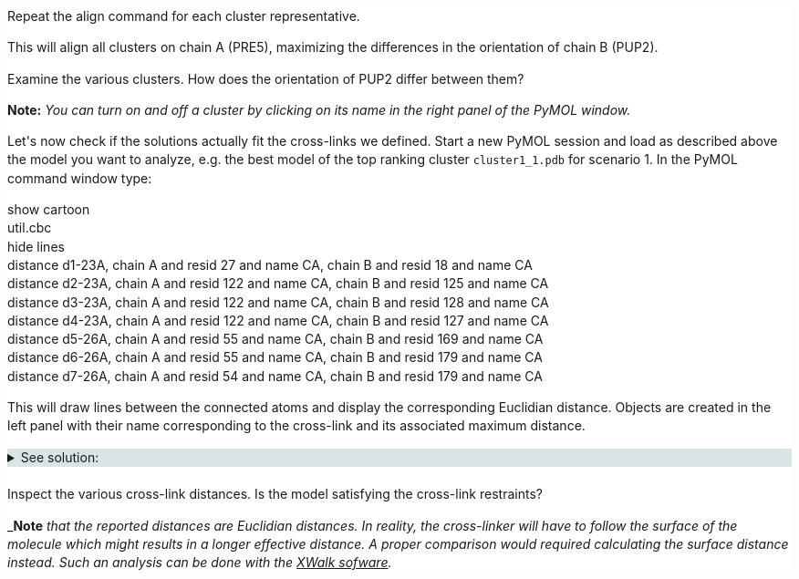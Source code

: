 <a class="prompt prompt-info">
Repeat the align command for each cluster representative.
</a>

This will align all clusters on chain A (PRE5), maximizing the differences in the orientation of chain B (PUP2).

<a class="prompt prompt-question">
Examine the various clusters. How does the orientation of PUP2 differ between them?
</a>

__Note:__ _You can turn on and off a cluster by clicking on its name in the right panel of the PyMOL window._

Let's now check if the solutions actually fit the cross-links we defined. 
Start a new PyMOL session and load as described above the model you want to analyze, e.g. the best model of the top 
ranking cluster `cluster1_1.pdb` for scenario 1.
In the PyMOL command window type:

<a class="prompt prompt-pymol">
show cartoon<br>
util.cbc<br>
hide lines<br>
distance d1-23A, chain A and resid 27 and name CA, chain B and resid 18 and name CA<br>
distance d2-23A, chain A and resid 122 and name CA, chain B and resid 125 and name CA<br>
distance d3-23A, chain A and resid 122 and name CA, chain B and resid 128 and name CA<br>
distance d4-23A, chain A and resid 122 and name CA, chain B and resid 127 and name CA<br>
distance d5-26A, chain A and resid 55 and name CA, chain B and resid 169 and name CA<br>
distance d6-26A, chain A and resid 55 and name CA, chain B and resid 179 and name CA<br>
distance d7-26A, chain A and resid 54 and name CA, chain B and resid 179 and name CA<br>
</a>

This will draw lines between the connected atoms and display the corresponding Euclidian distance.
Objects are created in the left panel with their name corresponding to the cross-link and its associated maximum distance.

<details style="background-color:#DAE4E7"><summary>See solution:
</summary></details>

<br>
<a class="prompt prompt-info">
Inspect the various cross-link distances.
</a>

<a class="prompt prompt-question">
Is the model satisfying the cross-link restraints?
</a>

___Note__ _that the reported distances are Euclidian distances. In reality, the cross-linker will have to follow the 
surface of the molecule which might results in a longer effective distance. A proper comparison would required 
calculating the surface distance instead. Such an analysis can be done with the [XWalk sofware][link-xwalk]._


[link-cns]: http://cns-online.org "CNS online"
[link-data]: http://milou.science.uu.nl/cgi/services/DISVIS/disvis/disvis-tutorial.tgz "DisVis tutorial data"
[link-disvis]: http://milou.science.uu.nl/services/DISVIS "DisVis webserver"
[link-pymol]: http://www.pymol.org/ "PyMOL"
[link-haddock]: http://bonvinlab.org/software/haddock2.2 "HADDOCK 2.2"
[link-haddock-web]: http://haddock.science.uu.nl/services/HADDOCK2.2 "HADDOCK 2.2 webserver"
[link-haddock-easy]: http://haddock.science.uu.nl/services/HADDOCK2.2/haddockserver-easy.html "HADDOCK2.2 webserver easy interface"
[link-haddock-expert]: http://haddock.science.uu.nl/services/HADDOCK2.2/haddockserver-expert.html "HADDOCK2.2 webserver expert interface"
[link-haddock-register]: http://haddock.science.uu.nl/services/HADDOCK2.2/register.html "HADDOCK web server registration"
[link-xwalk]: http://www.xwalk.org